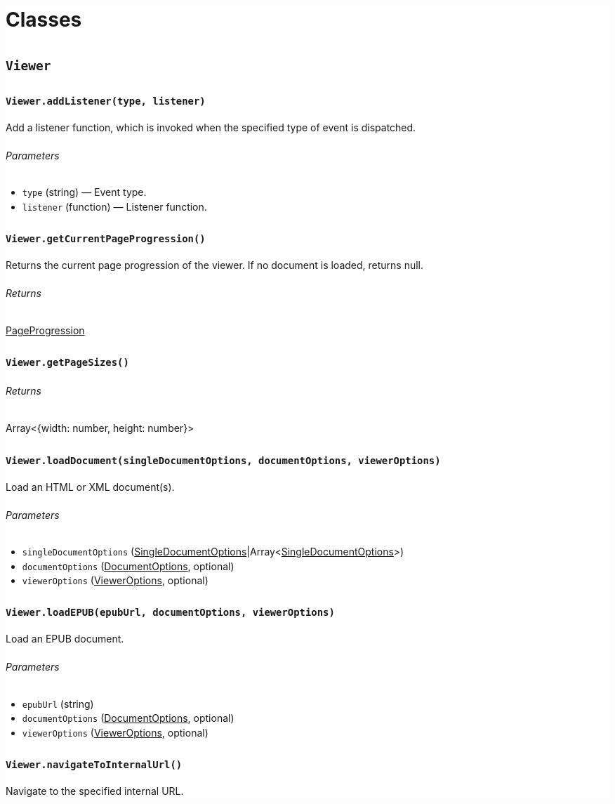 # Classes

## `Viewer`

### `Viewer.addListener(type, listener)`

Add a listener function, which is invoked when the specified type of event is dispatched.

###### Parameters

- `type` (string) — Event type.
- `listener` (function) — Listener function.

### `Viewer.getCurrentPageProgression()`

Returns the current page progression of the viewer. If no document is loaded, returns null.

###### Returns

[PageProgression](#constantspageprogression)

### `Viewer.getPageSizes()`

###### Returns

Array<{width: number, height: number}>

### `Viewer.loadDocument(singleDocumentOptions, documentOptions, viewerOptions)`

Load an HTML or XML document(s).

###### Parameters

- `singleDocumentOptions` ([SingleDocumentOptions](#singledocumentoptions)|Array<[SingleDocumentOptions](#singledocumentoptions)>)
- `documentOptions` ([DocumentOptions](#documentoptions), optional)
- `viewerOptions` ([ViewerOptions](#vieweroptions), optional)

### `Viewer.loadEPUB(epubUrl, documentOptions, viewerOptions)`

Load an EPUB document.

###### Parameters

- `epubUrl` (string)
- `documentOptions` ([DocumentOptions](#documentoptions), optional)
- `viewerOptions` ([ViewerOptions](#vieweroptions), optional)

### `Viewer.navigateToInternalUrl()`

Navigate to the specified internal URL.
